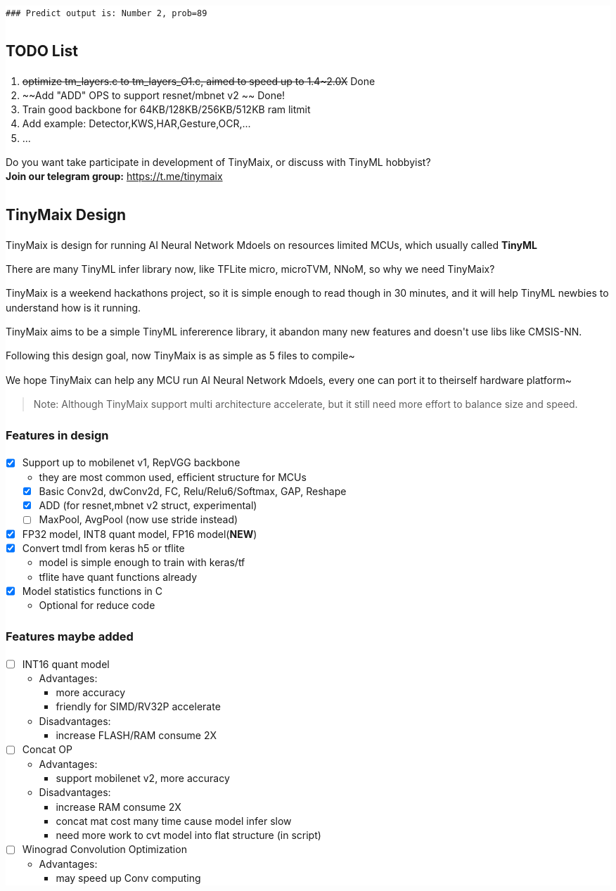 ```
### Predict output is: Number 2, prob=89
```

## TODO List
1. ~~optimize tm_layers.c to tm_layers_O1.c, aimed to speed up to 1.4~2.0X~~  Done
2. ~~Add "ADD" OPS to support resnet/mbnet v2 ~~ Done!
3. Train good backbone for 64KB/128KB/256KB/512KB ram litmit
4. Add example: Detector,KWS,HAR,Gesture,OCR,...
5. ...

Do you want take participate in development of TinyMaix, or discuss with TinyML hobbyist?  
**Join our telegram group:** https://t.me/tinymaix


## TinyMaix Design
TinyMaix is design for running AI Neural Network Mdoels on resources limited MCUs, which usually called **TinyML**  

There are many TinyML infer library now, like TFLite micro, microTVM, NNoM, so why we need TinyMaix?   

TinyMaix is a weekend hackathons project, so it is simple enough to read though in 30 minutes, and it will help TinyML newbies to understand how is it running.   

TinyMaix aims to be a simple TinyML infererence library, it abandon many new features and doesn't use libs like CMSIS-NN.  

Following this design goal, now TinyMaix is as simple as 5 files to compile~   

We hope TinyMaix can help any MCU run AI Neural Network Mdoels, every one can port it to theirself hardware platform~   

> Note: Although TinyMaix support multi architecture accelerate, but it still need more effort to balance size and speed.  

### Features in design
- [x] Support up to mobilenet v1, RepVGG backbone
  - they are most common used, efficient structure for MCUs
  - [x] Basic Conv2d, dwConv2d, FC, Relu/Relu6/Softmax, GAP, Reshape
  - [x] ADD (for resnet,mbnet v2 struct, experimental)
  - [ ] MaxPool, AvgPool (now use stride instead)
- [x] FP32 model, INT8 quant model, FP16 model(**NEW**)
- [x] Convert tmdl from keras h5 or tflite
  - model is simple enough to train with keras/tf
  - tflite have quant functions already
- [x] Model statistics functions in C 
  - Optional for reduce code

### Features maybe added
- [ ] INT16 quant model
  - Advantages: 
    - more accuracy
    - friendly for SIMD/RV32P accelerate
  - Disadvantages: 
    - increase FLASH/RAM consume 2X
- [ ] Concat OP
  - Advantages: 
    - support mobilenet v2, more accuracy
  - Disadvantages: 
    - increase RAM consume 2X
    - concat mat cost many time cause model infer slow
    - need more work to cvt model into flat structure (in script)
- [ ] Winograd Convolution Optimization
  - Advantages:
    - may speed up Conv computing 